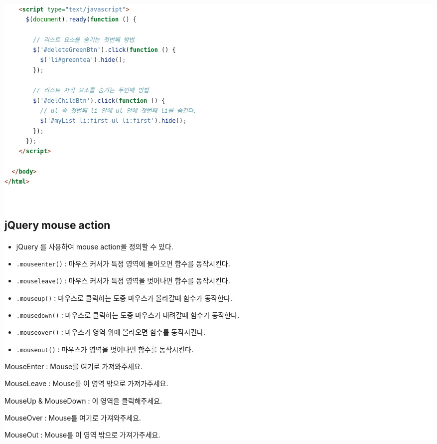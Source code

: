 ```html
    <script type="text/javascript">
      $(document).ready(function () {

        // 리스트 요소를 숨기는 첫번째 방법
        $('#deleteGreenBtn').click(function () {
          $('li#greentea').hide();
        });

        // 리스트 자식 요소를 숨기는 두번째 방법
        $('#delChildBtn').click(function () {
          // ul 속 첫번째 li 안에 ul 안에 첫번째 li를 숨긴다.
          $('#myList li:first ul li:first').hide();
        });
      });
    </script>

  </body>
</html>
```

<br>

## jQuery mouse action


- jQuery 를 사용하여 mouse action을 정의할 수 있다.

- ```.mouseenter()``` : 마우스 커서가 특정 영역에 들어오면 함수를 동작시킨다.
- ```.mouseleave()``` : 마우스 커서가 특정 영역을 벗어나면 함수를 동작시킨다.
- ```.mouseup()``` : 마우스로 클릭하는 도중 마우스가 올라갈때 함수가 동작한다.
- ```.mousedown()``` : 마우스로 클릭하는 도중 마우스가 내려갈때 함수가 동작한다.
- ```.mouseover()``` : 마우스가 영역 위에 올라오면 함수를 동작시킨다.
- ```.mouseout()``` : 마우스가 영역을 벗어나면 함수를 동작시킨다.

<div class="example">
  <div id="mouseenter" class="mouseAction">
    <p>MouseEnter : Mouse를 여기로 가져와주세요.</p>
  </div>
  <div id="mouseleave" class="mouseAction">
    <p>MouseLeave : Mouse를 이 영역 밖으로 가져가주세요.</p>
  </div>

  <div id="upNdown" class="mouseAction">
    <p>MouseUp & MouseDown : 이 영역을 클릭해주세요.</p>
  </div>

  <div id="mouseover" class="mouseAction">
    <p>MouseOver : Mouse를 여기로 가져와주세요.</p>
  </div>
  <div id="mouseout" class="mouseAction">
    <p>MouseOut : Mouse를 이 영역 밖으로 가져가주세요.</p>
  </div>
